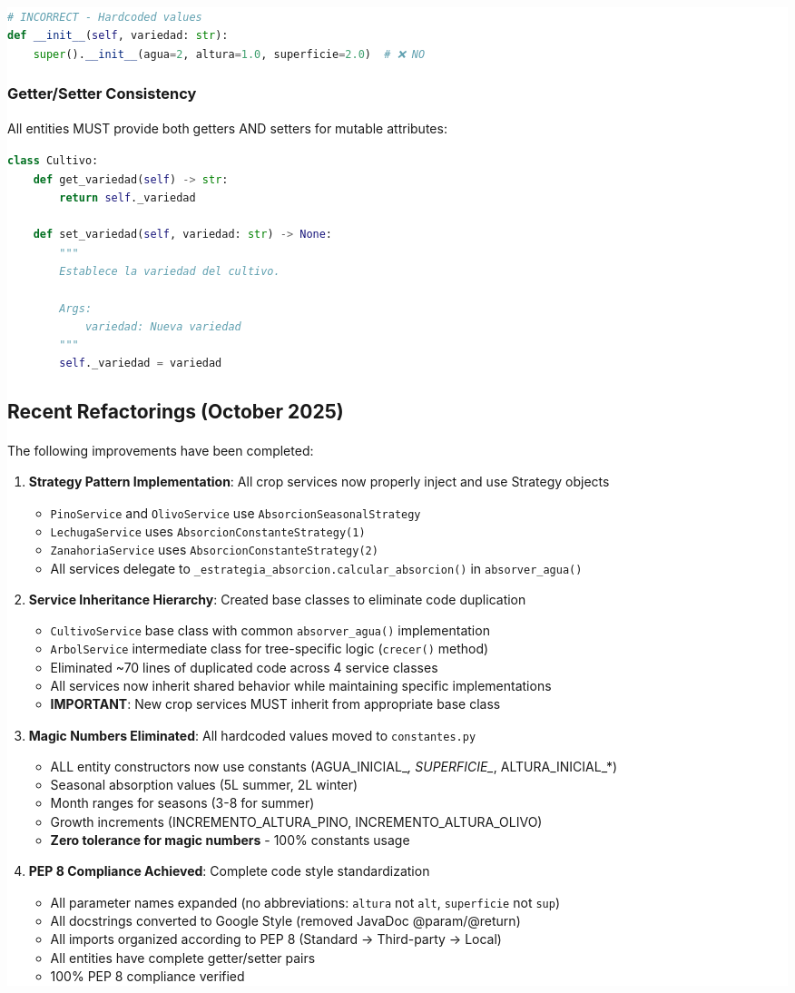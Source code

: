```python
# INCORRECT - Hardcoded values
def __init__(self, variedad: str):
    super().__init__(agua=2, altura=1.0, superficie=2.0)  # ❌ NO
```

### Getter/Setter Consistency
All entities MUST provide both getters AND setters for mutable attributes:
```python
class Cultivo:
    def get_variedad(self) -> str:
        return self._variedad

    def set_variedad(self, variedad: str) -> None:
        """
        Establece la variedad del cultivo.

        Args:
            variedad: Nueva variedad
        """
        self._variedad = variedad
```

## Recent Refactorings (October 2025)

The following improvements have been completed:

1. **Strategy Pattern Implementation**: All crop services now properly inject and use Strategy objects
   - `PinoService` and `OlivoService` use `AbsorcionSeasonalStrategy`
   - `LechugaService` uses `AbsorcionConstanteStrategy(1)`
   - `ZanahoriaService` uses `AbsorcionConstanteStrategy(2)`
   - All services delegate to `_estrategia_absorcion.calcular_absorcion()` in `absorver_agua()`

2. **Service Inheritance Hierarchy**: Created base classes to eliminate code duplication
   - `CultivoService` base class with common `absorver_agua()` implementation
   - `ArbolService` intermediate class for tree-specific logic (`crecer()` method)
   - Eliminated ~70 lines of duplicated code across 4 service classes
   - All services now inherit shared behavior while maintaining specific implementations
   - **IMPORTANT**: New crop services MUST inherit from appropriate base class

3. **Magic Numbers Eliminated**: All hardcoded values moved to `constantes.py`
   - ALL entity constructors now use constants (AGUA_INICIAL_*, SUPERFICIE_*, ALTURA_INICIAL_*)
   - Seasonal absorption values (5L summer, 2L winter)
   - Month ranges for seasons (3-8 for summer)
   - Growth increments (INCREMENTO_ALTURA_PINO, INCREMENTO_ALTURA_OLIVO)
   - **Zero tolerance for magic numbers** - 100% constants usage

4. **PEP 8 Compliance Achieved**: Complete code style standardization
   - All parameter names expanded (no abbreviations: `altura` not `alt`, `superficie` not `sup`)
   - All docstrings converted to Google Style (removed JavaDoc @param/@return)
   - All imports organized according to PEP 8 (Standard → Third-party → Local)
   - All entities have complete getter/setter pairs
   - 100% PEP 8 compliance verified
